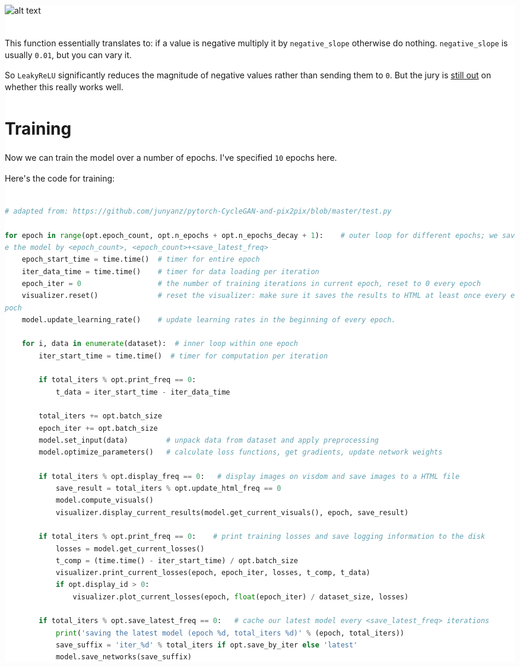 

![alt text](/images/cyclegan_simpsonify/leaky_relu.png)

​	
This function essentially translates to: if a value is negative multiply it by `negative_slope` otherwise do nothing. `negative_slope` is usually `0.01`, but you can vary it. 

So `LeakyReLU` significantly reduces the magnitude of negative values rather than sending them to `0`. But the jury is [still out](https://www.quora.com/What-are-the-advantages-of-using-Leaky-Rectified-Linear-Units-Leaky-ReLU-over-normal-ReLU-in-deep-learning/answer/Nouroz-Rahman) on whether this really works well.


# Training

Now we can train the model over a number of epochs. I've specified `10` epochs here.

Here's the code for training:


```python

# adapted from: https://github.com/junyanz/pytorch-CycleGAN-and-pix2pix/blob/master/test.py

for epoch in range(opt.epoch_count, opt.n_epochs + opt.n_epochs_decay + 1):    # outer loop for different epochs; we save the model by <epoch_count>, <epoch_count>+<save_latest_freq>
    epoch_start_time = time.time()  # timer for entire epoch
    iter_data_time = time.time()    # timer for data loading per iteration
    epoch_iter = 0                  # the number of training iterations in current epoch, reset to 0 every epoch
    visualizer.reset()              # reset the visualizer: make sure it saves the results to HTML at least once every epoch
    model.update_learning_rate()    # update learning rates in the beginning of every epoch.
    
    for i, data in enumerate(dataset):  # inner loop within one epoch
        iter_start_time = time.time()  # timer for computation per iteration

        if total_iters % opt.print_freq == 0:
            t_data = iter_start_time - iter_data_time

        total_iters += opt.batch_size
        epoch_iter += opt.batch_size
        model.set_input(data)         # unpack data from dataset and apply preprocessing
        model.optimize_parameters()   # calculate loss functions, get gradients, update network weights

        if total_iters % opt.display_freq == 0:   # display images on visdom and save images to a HTML file
            save_result = total_iters % opt.update_html_freq == 0
            model.compute_visuals()
            visualizer.display_current_results(model.get_current_visuals(), epoch, save_result)

        if total_iters % opt.print_freq == 0:    # print training losses and save logging information to the disk
            losses = model.get_current_losses()
            t_comp = (time.time() - iter_start_time) / opt.batch_size
            visualizer.print_current_losses(epoch, epoch_iter, losses, t_comp, t_data)
            if opt.display_id > 0:
                visualizer.plot_current_losses(epoch, float(epoch_iter) / dataset_size, losses)

        if total_iters % opt.save_latest_freq == 0:   # cache our latest model every <save_latest_freq> iterations
            print('saving the latest model (epoch %d, total_iters %d)' % (epoch, total_iters))
            save_suffix = 'iter_%d' % total_iters if opt.save_by_iter else 'latest'
            model.save_networks(save_suffix)
```